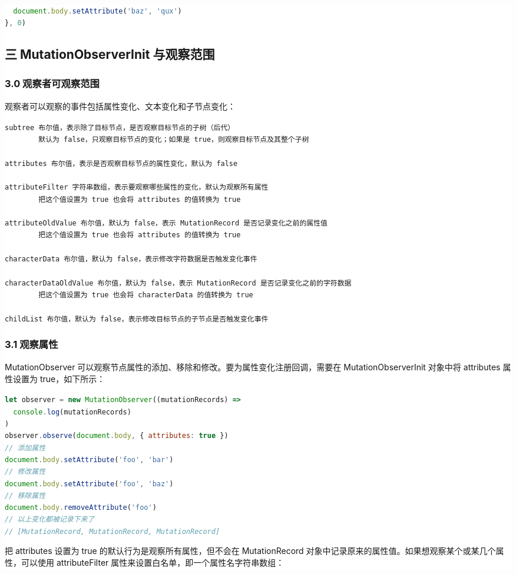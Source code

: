 ```js
  document.body.setAttribute('baz', 'qux')
}, 0)
```

## 三 MutationObserverInit 与观察范围

### 3.0 观察者可观察范围

观察者可以观察的事件包括属性变化、文本变化和子节点变化：

```txt
subtree 布尔值，表示除了目标节点，是否观察目标节点的子树（后代）
        默认为 false，只观察目标节点的变化；如果是 true，则观察目标节点及其整个子树

attributes 布尔值，表示是否观察目标节点的属性变化，默认为 false

attributeFilter 字符串数组，表示要观察哪些属性的变化，默认为观察所有属性
        把这个值设置为 true 也会将 attributes 的值转换为 true

attributeOldValue 布尔值，默认为 false，表示 MutationRecord 是否记录变化之前的属性值
        把这个值设置为 true 也会将 attributes 的值转换为 true

characterData 布尔值，默认为 false，表示修改字符数据是否触发变化事件

characterDataOldValue 布尔值，默认为 false，表示 MutationRecord 是否记录变化之前的字符数据
        把这个值设置为 true 也会将 characterData 的值转换为 true

childList 布尔值，默认为 false，表示修改目标节点的子节点是否触发变化事件
```

### 3.1 观察属性

MutationObserver 可以观察节点属性的添加、移除和修改。要为属性变化注册回调，需要在 MutationObserverInit 对象中将 attributes 属性设置为 true，如下所示：

```js
let observer = new MutationObserver((mutationRecords) =>
  console.log(mutationRecords)
)
observer.observe(document.body, { attributes: true })
// 添加属性
document.body.setAttribute('foo', 'bar')
// 修改属性
document.body.setAttribute('foo', 'baz')
// 移除属性
document.body.removeAttribute('foo')
// 以上变化都被记录下来了
// [MutationRecord, MutationRecord, MutationRecord]
```

把 attributes 设置为 true 的默认行为是观察所有属性，但不会在 MutationRecord 对象中记录原来的属性值。如果想观察某个或某几个属性，可以使用 attributeFilter 属性来设置白名单，即一个属性名字符串数组：
